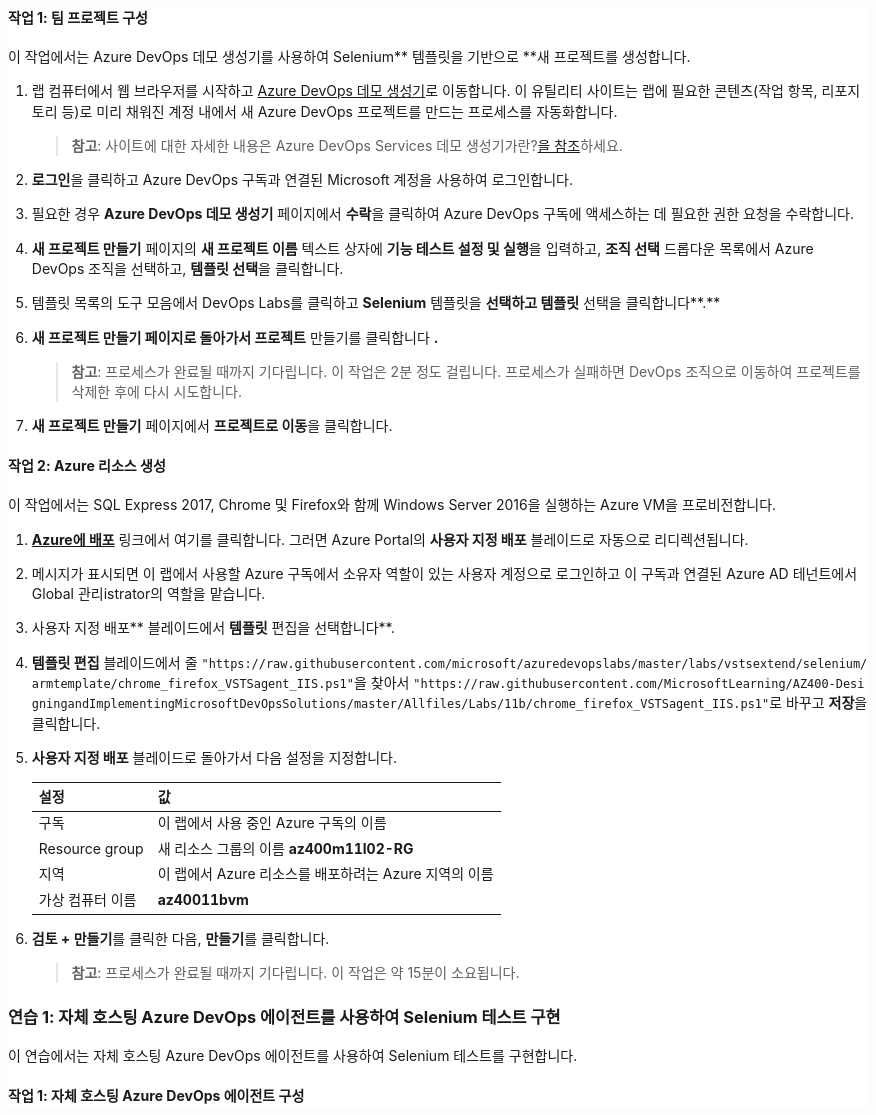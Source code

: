 #### 작업 1: 팀 프로젝트 구성

이 작업에서는 Azure DevOps 데모 생성기를 사용하여 Selenium** 템플릿을 기반으로 **새 프로젝트를 생성합니다.

1. 랩 컴퓨터에서 웹 브라우저를 시작하고 [Azure DevOps 데모 생성기](https://azuredevopsdemogenerator.azurewebsites.net)로 이동합니다. 이 유틸리티 사이트는 랩에 필요한 콘텐츠(작업 항목, 리포지토리 등)로 미리 채워진 계정 내에서 새 Azure DevOps 프로젝트를 만드는 프로세스를 자동화합니다.

    > **참고**: 사이트에 대한 자세한 내용은 Azure DevOps Services 데모 생성기가란?[을 참조](https://docs.microsoft.com/azure/devops/demo-gen)하세요.

2. **로그인**을 클릭하고 Azure DevOps 구독과 연결된 Microsoft 계정을 사용하여 로그인합니다.
3. 필요한 경우 **Azure DevOps 데모 생성기** 페이지에서 **수락**을 클릭하여 Azure DevOps 구독에 액세스하는 데 필요한 권한 요청을 수락합니다.
4. **새 프로젝트 만들기** 페이지의 **새 프로젝트 이름** 텍스트 상자에 **기능 테스트 설정 및 실행**을 입력하고, **조직 선택** 드롭다운 목록에서 Azure DevOps 조직을 선택하고, **템플릿 선택**을 클릭합니다.
5. 템플릿 목록의 도구 모음에서 DevOps Labs를 클릭하고 **Selenium** 템플릿을 **선택하고 템플릿** 선택을 클릭합니다**.**
6. **새 프로젝트 만들기 페이지로 돌아가서 프로젝트** 만들기를 클릭합니다 **.**

    > **참고**: 프로세스가 완료될 때까지 기다립니다. 이 작업은 2분 정도 걸립니다. 프로세스가 실패하면 DevOps 조직으로 이동하여 프로젝트를 삭제한 후에 다시 시도합니다.

7. **새 프로젝트 만들기** 페이지에서 **프로젝트로 이동**을 클릭합니다.

#### 작업 2: Azure 리소스 생성

이 작업에서는 SQL Express 2017, Chrome 및 Firefox와 함께 Windows Server 2016을 실행하는 Azure VM을 프로비전합니다.

1. **[Azure에 배포](https://portal.azure.com/#create/Microsoft.Template/uri/https%3A%2F%2Fraw.githubusercontent.com%2FMicrosoft%2Falmvm%2Fmaster%2Flabs%2Fvstsextend%2Fselenium%2Farmtemplate%2Fazuredeploy.json)** 링크에서 여기를 클릭합니다. 그러면 Azure Portal의 **사용자 지정 배포** 블레이드로 자동으로 리디렉션됩니다.
2. 메시지가 표시되면 이 랩에서 사용할 Azure 구독에서 소유자 역할이 있는 사용자 계정으로 로그인하고 이 구독과 연결된 Azure AD 테넌트에서 Global 관리istrator의 역할을 맡습니다.
3. 사용자 지정 배포** 블레이드에서 **템플릿** 편집을 선택합니다**.
4. **템플릿 편집** 블레이드에서 줄 `"https://raw.githubusercontent.com/microsoft/azuredevopslabs/master/labs/vstsextend/selenium/armtemplate/chrome_firefox_VSTSagent_IIS.ps1"`을 찾아서 `"https://raw.githubusercontent.com/MicrosoftLearning/AZ400-DesigningandImplementingMicrosoftDevOpsSolutions/master/Allfiles/Labs/11b/chrome_firefox_VSTSagent_IIS.ps1"`로 바꾸고 **저장**을 클릭합니다.
5. **사용자 지정 배포** 블레이드로 돌아가서 다음 설정을 지정합니다.

    | 설정 | 값 |
    | --- | --- |
    | 구독 | 이 랩에서 사용 중인 Azure 구독의 이름 |
    | Resource group | 새 리소스 그룹의 이름 **az400m11l02-RG** |
    | 지역 | 이 랩에서 Azure 리소스를 배포하려는 Azure 지역의 이름 |
    | 가상 컴퓨터 이름 | **az40011bvm** |

6. **검토 + 만들기**를 클릭한 다음, **만들기**를 클릭합니다.

    > **참고**: 프로세스가 완료될 때까지 기다립니다. 이 작업은 약 15분이 소요됩니다.

### 연습 1: 자체 호스팅 Azure DevOps 에이전트를 사용하여 Selenium 테스트 구현

이 연습에서는 자체 호스팅 Azure DevOps 에이전트를 사용하여 Selenium 테스트를 구현합니다.

#### 작업 1: 자체 호스팅 Azure DevOps 에이전트 구성
